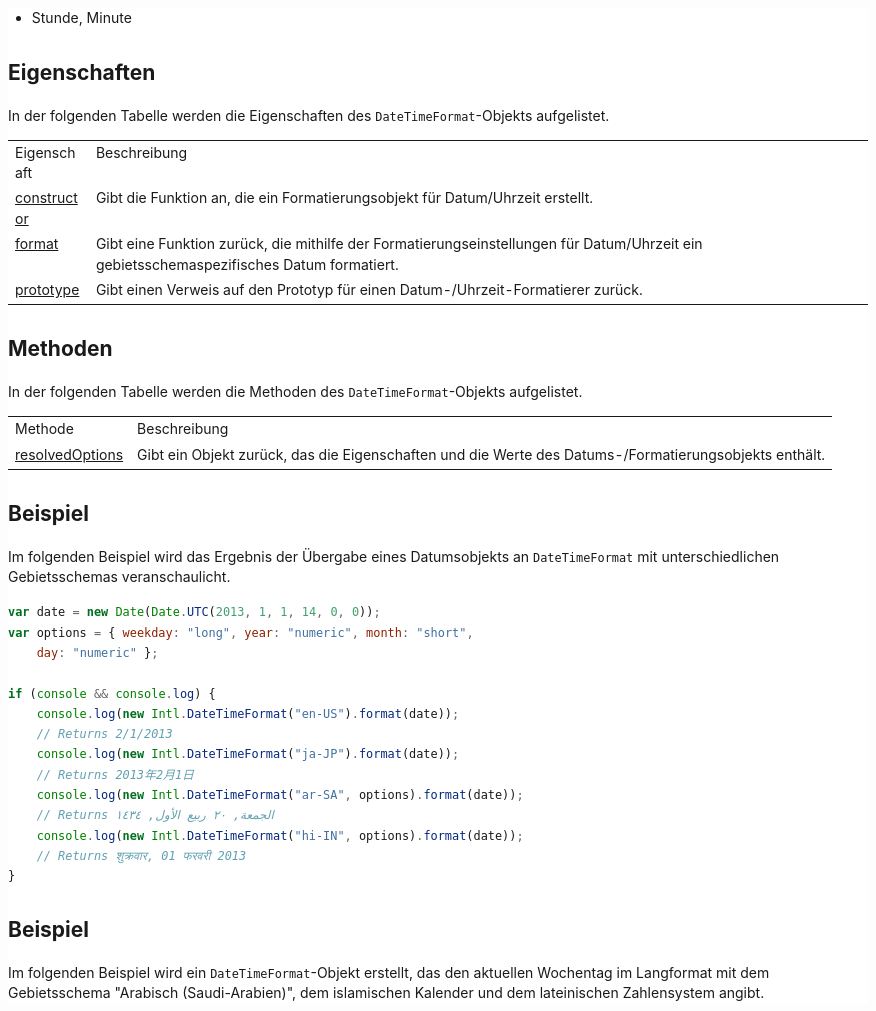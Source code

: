-   Stunde, Minute  
  
## Eigenschaften  
 In der folgenden Tabelle werden die Eigenschaften des `DateTimeFormat`\-Objekts aufgelistet.  
  
|||  
|-|-|  
|Eigenschaft|Beschreibung|  
|[constructor](../../javascript/reference/constructor-property-intl-datetimeformat.md)|Gibt die Funktion an, die ein Formatierungsobjekt für Datum\/Uhrzeit erstellt.|  
|[format](../../javascript/reference/format-property-intl-datetimeformat.md)|Gibt eine Funktion zurück, die mithilfe der Formatierungseinstellungen für Datum\/Uhrzeit ein gebietsschemaspezifisches Datum formatiert.|  
|[prototype](../../javascript/reference/prototype-property-intl-datetimeformat.md)|Gibt einen Verweis auf den Prototyp für einen Datum\-\/Uhrzeit\-Formatierer zurück.|  
  
## Methoden  
 In der folgenden Tabelle werden die Methoden des `DateTimeFormat`\-Objekts aufgelistet.  
  
|||  
|-|-|  
|Methode|Beschreibung|  
|[resolvedOptions](../../javascript/reference/resolvedoptions-method-intl-datetimeformat.md)|Gibt ein Objekt zurück, das die Eigenschaften und die Werte des Datums\-\/Formatierungsobjekts enthält.|  
  
## Beispiel  
 Im folgenden Beispiel wird das Ergebnis der Übergabe eines Datumsobjekts an `DateTimeFormat` mit unterschiedlichen Gebietsschemas veranschaulicht.  
  
```javascript  
var date = new Date(Date.UTC(2013, 1, 1, 14, 0, 0));  
var options = { weekday: "long", year: "numeric", month: "short",  
    day: "numeric" };  
  
if (console && console.log) {  
    console.log(new Intl.DateTimeFormat("en-US").format(date));  
    // Returns ‎2‎/‎1‎/‎2013  
    console.log(new Intl.DateTimeFormat("ja-JP").format(date));  
    // Returns ‎2013‎年‎2‎月‎1‎日  
    console.log(new Intl.DateTimeFormat("ar-SA", options).format(date));  
    // Returns ‏الجمعة‏, ‏٢٠‏ ‏ربيع الأول‏, ‏١٤٣٤  
    console.log(new Intl.DateTimeFormat("hi-IN", options).format(date));  
    // Returns ‎शुक्रवार‎, ‎01‎ ‎फरवरी‎ ‎2013  
}  
```  
  
## Beispiel  
 Im folgenden Beispiel wird ein `DateTimeFormat`\-Objekt erstellt, das den aktuellen Wochentag im Langformat mit dem Gebietsschema "Arabisch \(Saudi\-Arabien\)", dem islamischen Kalender und dem lateinischen Zahlensystem angibt.  
  